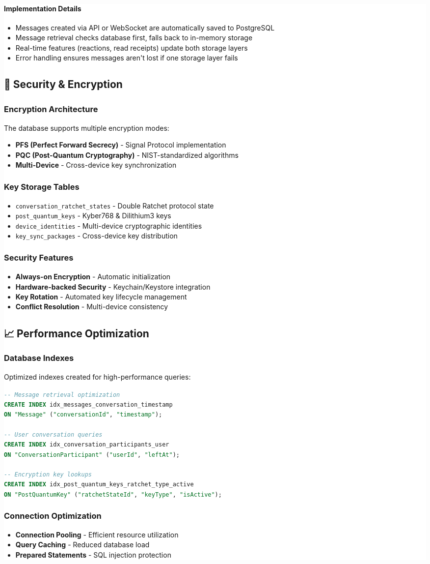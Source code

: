 #### Implementation Details
- Messages created via API or WebSocket are automatically saved to PostgreSQL
- Message retrieval checks database first, falls back to in-memory storage
- Real-time features (reactions, read receipts) update both storage layers
- Error handling ensures messages aren't lost if one storage layer fails

## 🔐 Security & Encryption

### Encryption Architecture
The database supports multiple encryption modes:
- **PFS (Perfect Forward Secrecy)** - Signal Protocol implementation
- **PQC (Post-Quantum Cryptography)** - NIST-standardized algorithms
- **Multi-Device** - Cross-device key synchronization

### Key Storage Tables
- `conversation_ratchet_states` - Double Ratchet protocol state
- `post_quantum_keys` - Kyber768 & Dilithium3 keys
- `device_identities` - Multi-device cryptographic identities
- `key_sync_packages` - Cross-device key distribution

### Security Features
- **Always-on Encryption** - Automatic initialization
- **Hardware-backed Security** - Keychain/Keystore integration
- **Key Rotation** - Automated key lifecycle management
- **Conflict Resolution** - Multi-device consistency

## 📈 Performance Optimization

### Database Indexes
Optimized indexes created for high-performance queries:
```sql
-- Message retrieval optimization
CREATE INDEX idx_messages_conversation_timestamp 
ON "Message" ("conversationId", "timestamp");

-- User conversation queries
CREATE INDEX idx_conversation_participants_user 
ON "ConversationParticipant" ("userId", "leftAt");

-- Encryption key lookups
CREATE INDEX idx_post_quantum_keys_ratchet_type_active 
ON "PostQuantumKey" ("ratchetStateId", "keyType", "isActive");
```

### Connection Optimization
- **Connection Pooling** - Efficient resource utilization
- **Query Caching** - Reduced database load
- **Prepared Statements** - SQL injection protection
